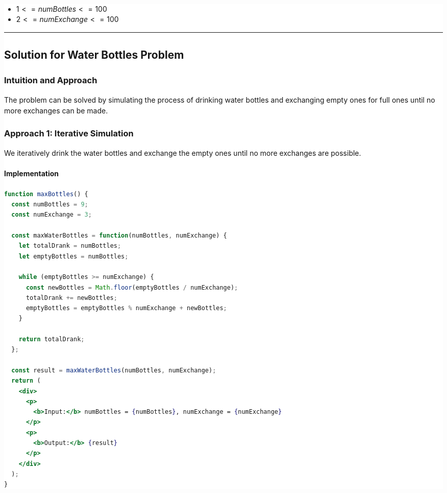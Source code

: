 - $1 <= numBottles <= 100$
- $2 <= numExchange <= 100$

---

## Solution for Water Bottles Problem

### Intuition and Approach

The problem can be solved by simulating the process of drinking water bottles and exchanging empty ones for full ones until no more exchanges can be made.

<Tabs>
 <tabItem value="Iterative Simulation" label="Iterative Simulation">

### Approach 1: Iterative Simulation

We iteratively drink the water bottles and exchange the empty ones until no more exchanges are possible.

#### Implementation

```jsx live
function maxBottles() {
  const numBottles = 9;
  const numExchange = 3;

  const maxWaterBottles = function(numBottles, numExchange) {
    let totalDrank = numBottles;
    let emptyBottles = numBottles;

    while (emptyBottles >= numExchange) {
      const newBottles = Math.floor(emptyBottles / numExchange);
      totalDrank += newBottles;
      emptyBottles = emptyBottles % numExchange + newBottles;
    }

    return totalDrank;
  };

  const result = maxWaterBottles(numBottles, numExchange);
  return (
    <div>
      <p>
        <b>Input:</b> numBottles = {numBottles}, numExchange = {numExchange}
      </p>
      <p>
        <b>Output:</b> {result}
      </p>
    </div>
  );
}
```
